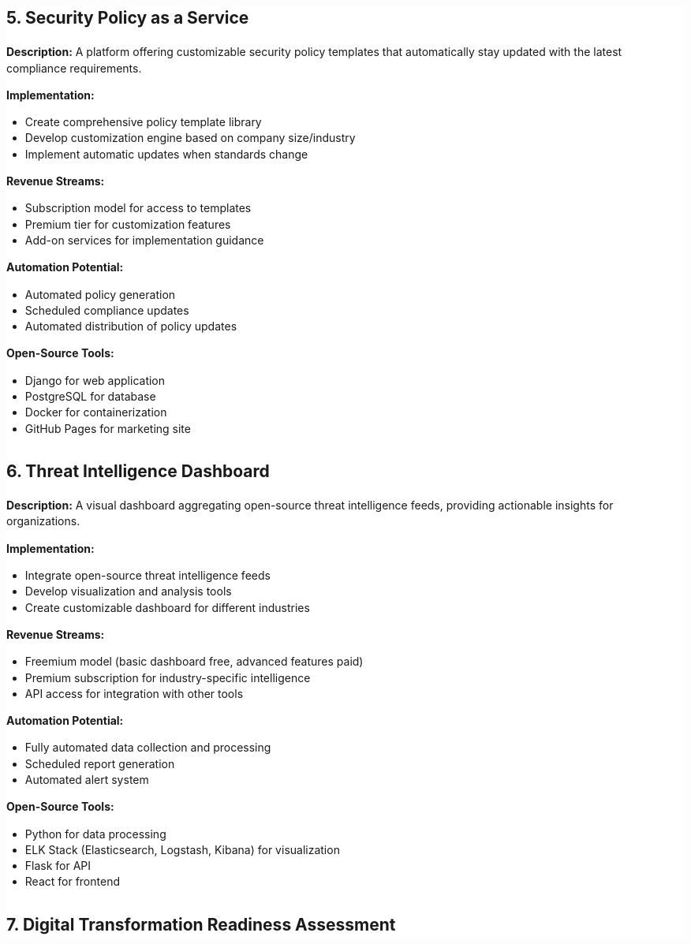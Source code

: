## 5. Security Policy as a Service

**Description:** A platform offering customizable security policy templates that automatically stay updated with the latest compliance requirements.

**Implementation:**
- Create comprehensive policy template library
- Develop customization engine based on company size/industry
- Implement automatic updates when standards change

**Revenue Streams:**
- Subscription model for access to templates
- Premium tier for customization features
- Add-on services for implementation guidance

**Automation Potential:**
- Automated policy generation
- Scheduled compliance updates
- Automated distribution of policy updates

**Open-Source Tools:**
- Django for web application
- PostgreSQL for database
- Docker for containerization
- GitHub Pages for marketing site

## 6. Threat Intelligence Dashboard

**Description:** A visual dashboard aggregating open-source threat intelligence feeds, providing actionable insights for organizations.

**Implementation:**
- Integrate open-source threat intelligence feeds
- Develop visualization and analysis tools
- Create customizable dashboard for different industries

**Revenue Streams:**
- Freemium model (basic dashboard free, advanced features paid)
- Premium subscription for industry-specific intelligence
- API access for integration with other tools

**Automation Potential:**
- Fully automated data collection and processing
- Scheduled report generation
- Automated alert system

**Open-Source Tools:**
- Python for data processing
- ELK Stack (Elasticsearch, Logstash, Kibana) for visualization
- Flask for API
- React for frontend

## 7. Digital Transformation Readiness Assessment
